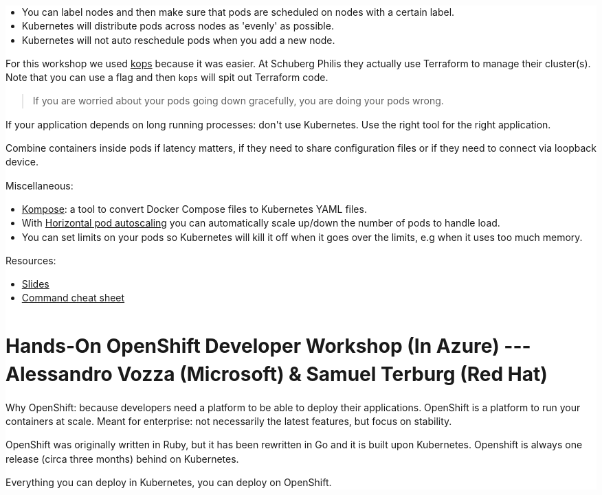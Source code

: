   - You can label nodes and then make sure that pods are scheduled on
    nodes with a certain label.
  - Kubernetes will distribute pods across nodes as 'evenly' as
    possible.
  - Kubernetes will not auto reschedule pods when you add a new node.

For this workshop we used [kops](https://github.com/kubernetes/kops)
because it was easier.  At Schuberg Philis they actually use Terraform
to manage their cluster(s). Note that you can use a flag and then
`kops` will spit out Terraform code.

<blockquote>
  <p>
    If you are worried about your pods going down gracefully,
    you are doing your pods wrong.
  </p>
</blockquote>

If your application depends on long running processes: don't use
Kubernetes. Use the right tool for the right application.

Combine containers inside pods if latency matters, if they need to
share configuration files or if they need to connect via loopback
device.

Miscellaneous:

  - [Kompose](http://kompose.io/): a tool to convert Docker Compose
    files to Kubernetes YAML files.
  - With
    [Horizontal pod autoscaling](https://kubernetes.io/docs/tasks/run-application/horizontal-pod-autoscale/)
    you can automatically scale up/down the number of pods to handle load.
  - You can set limits on your pods so Kubernetes will kill it off
    when it goes over the limits, e.g when it uses too much memory.

Resources:

  - [Slides](http://slides.com/andyrepton/introduction-to-kubernetes#/)
  - [Command cheat sheet](https://gist.github.com/Seth-Karlo/f6a88ca2e79dec42094abbacc850df5c)


# Hands-On OpenShift Developer Workshop (In Azure) --- Alessandro Vozza (Microsoft) & Samuel Terburg (Red Hat)

Why OpenShift: because developers need a platform to be able to deploy
their applications. OpenShift is a platform to run your containers at
scale. Meant for enterprise: not necessarily the latest features, but
focus on stability.

OpenShift was originally written in Ruby, but it has been rewritten in
Go and it is built upon Kubernetes. Openshift is always one release
(circa three months) behind on Kubernetes.

Everything you can deploy in Kubernetes, you can deploy on OpenShift.
